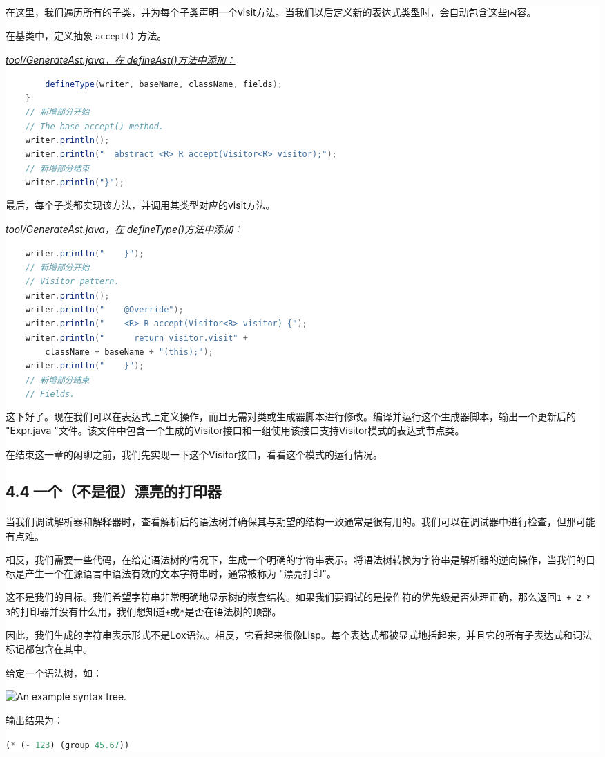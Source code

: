 在这里，我们遍历所有的子类，并为每个子类声明一个visit方法。当我们以后定义新的表达式类型时，会自动包含这些内容。

在基类中，定义抽象 `accept()` 方法。

*<u>tool/GenerateAst.java，在 defineAst()方法中添加：</u>*

```java
    	defineType(writer, baseName, className, fields);
    }
    // 新增部分开始
    // The base accept() method.
    writer.println();
    writer.println("  abstract <R> R accept(Visitor<R> visitor);");
    // 新增部分结束
    writer.println("}");
```

最后，每个子类都实现该方法，并调用其类型对应的visit方法。

*<u>tool/GenerateAst.java，在 defineType()方法中添加：</u>*

```java
    writer.println("    }");
    // 新增部分开始
    // Visitor pattern.
    writer.println();
    writer.println("    @Override");
    writer.println("    <R> R accept(Visitor<R> visitor) {");
    writer.println("      return visitor.visit" +
        className + baseName + "(this);");
    writer.println("    }");
    // 新增部分结束
    // Fields.
```

这下好了。现在我们可以在表达式上定义操作，而且无需对类或生成器脚本进行修改。编译并运行这个生成器脚本，输出一个更新后的 "Expr.java "文件。该文件中包含一个生成的Visitor接口和一组使用该接口支持Visitor模式的表达式节点类。

在结束这一章的闲聊之前，我们先实现一下这个Visitor接口，看看这个模式的运行情况。

## 4.4 一个（不是很）漂亮的打印器

当我们调试解析器和解释器时，查看解析后的语法树并确保其与期望的结构一致通常是很有用的。我们可以在调试器中进行检查，但那可能有点难。

相反，我们需要一些代码，在给定语法树的情况下，生成一个明确的字符串表示。将语法树转换为字符串是解析器的逆向操作，当我们的目标是产生一个在源语言中语法有效的文本字符串时，通常被称为 "漂亮打印"。

这不是我们的目标。我们希望字符串非常明确地显示树的嵌套结构。如果我们要调试的是操作符的优先级是否处理正确，那么返回`1 + 2 * 3`的打印器并没有什么用，我们想知道`+`或`*`是否在语法树的顶部。

因此，我们生成的字符串表示形式不是Lox语法。相反，它看起来很像Lisp。每个表达式都被显式地括起来，并且它的所有子表达式和词法标记都包含在其中。

给定一个语法树，如：

![An example syntax tree.](5.表示代码/expression.png)

输出结果为：

```js
(* (- 123) (group 45.67))
```
